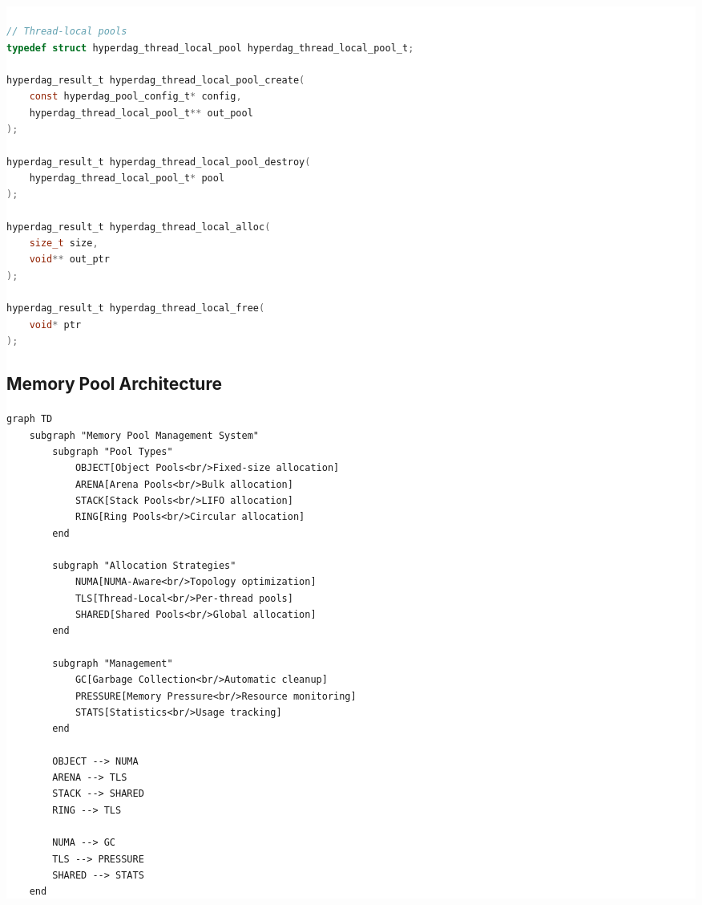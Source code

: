 ```c

// Thread-local pools
typedef struct hyperdag_thread_local_pool hyperdag_thread_local_pool_t;

hyperdag_result_t hyperdag_thread_local_pool_create(
    const hyperdag_pool_config_t* config,
    hyperdag_thread_local_pool_t** out_pool
);

hyperdag_result_t hyperdag_thread_local_pool_destroy(
    hyperdag_thread_local_pool_t* pool
);

hyperdag_result_t hyperdag_thread_local_alloc(
    size_t size,
    void** out_ptr
);

hyperdag_result_t hyperdag_thread_local_free(
    void* ptr
);
```

## Memory Pool Architecture

```mermaid
graph TD
    subgraph "Memory Pool Management System"
        subgraph "Pool Types"
            OBJECT[Object Pools<br/>Fixed-size allocation]
            ARENA[Arena Pools<br/>Bulk allocation]
            STACK[Stack Pools<br/>LIFO allocation]
            RING[Ring Pools<br/>Circular allocation]
        end
        
        subgraph "Allocation Strategies"
            NUMA[NUMA-Aware<br/>Topology optimization]
            TLS[Thread-Local<br/>Per-thread pools]
            SHARED[Shared Pools<br/>Global allocation]
        end
        
        subgraph "Management"
            GC[Garbage Collection<br/>Automatic cleanup]
            PRESSURE[Memory Pressure<br/>Resource monitoring]
            STATS[Statistics<br/>Usage tracking]
        end
        
        OBJECT --> NUMA
        ARENA --> TLS
        STACK --> SHARED
        RING --> TLS
        
        NUMA --> GC
        TLS --> PRESSURE
        SHARED --> STATS
    end
```
